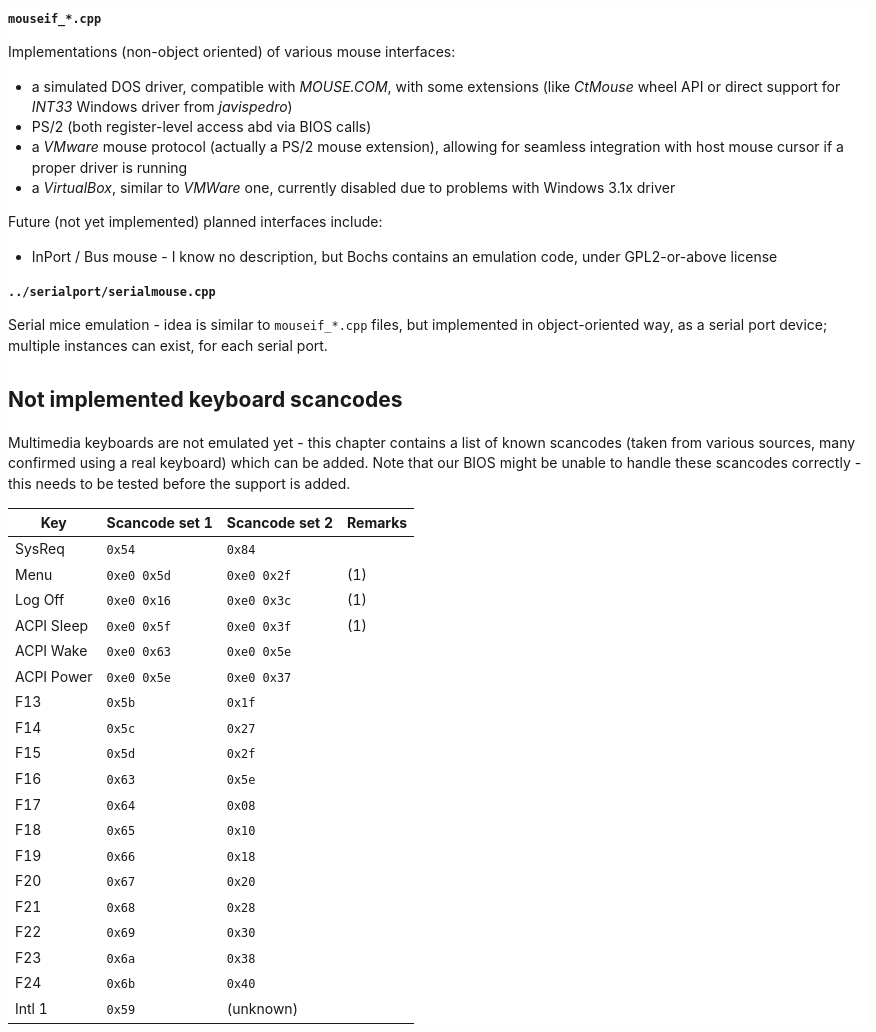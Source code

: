 **`mouseif_*.cpp`**

Implementations (non-object oriented) of various mouse interfaces:

- a simulated DOS driver, compatible with _MOUSE.COM_, with some extensions
(like _CtMouse_ wheel API or direct support for _INT33_ Windows driver from
_javispedro_) 
- PS/2 (both register-level access abd via BIOS calls)
- a _VMware_ mouse protocol (actually a PS/2 mouse extension), allowing for
seamless integration with host mouse cursor if a proper driver is running
- a _VirtualBox_, similar to  _VMWare_ one, currently disabled due to problems
with Windows 3.1x driver

Future (not yet implemented) planned interfaces include:

- InPort / Bus mouse - I know no description, but Bochs contains an emulation
code, under GPL2-or-above license

**`../serialport/serialmouse.cpp`**

Serial mice emulation - idea is similar to `mouseif_*.cpp` files, but
implemented in object-oriented way, as a serial port device; multiple
instances can exist, for each serial port.

## Not implemented keyboard scancodes

Multimedia keyboards are not emulated yet - this chapter contains a list of
known scancodes (taken from various sources, many confirmed using a real
keyboard) which can be added.
Note that our BIOS might be unable to handle these scancodes  correctly - this
needs to be tested before the support is added.

| Key              | Scancode set 1 | Scancode set 2 | Remarks |
|------------------|----------------|----------------|---------|
| SysReq           | `0x54`         | `0x84`         |         |
| Menu             | `0xe0 0x5d`    | `0xe0 0x2f`    | (1)     |
| Log Off          | `0xe0 0x16`    | `0xe0 0x3c`    | (1)     |
| ACPI Sleep       | `0xe0 0x5f`    | `0xe0 0x3f`    | (1)     |
| ACPI Wake        | `0xe0 0x63`    | `0xe0 0x5e`    |         |
| ACPI Power       | `0xe0 0x5e`    | `0xe0 0x37`    |         |
| F13              | `0x5b`         | `0x1f`         |         |
| F14              | `0x5c`         | `0x27`         |         |
| F15              | `0x5d`         | `0x2f`         |         |
| F16              | `0x63`         | `0x5e`         |         |
| F17              | `0x64`         | `0x08`         |         |
| F18              | `0x65`         | `0x10`         |         |
| F19              | `0x66`         | `0x18`         |         |
| F20              | `0x67`         | `0x20`         |         |
| F21              | `0x68`         | `0x28`         |         |
| F22              | `0x69`         | `0x30`         |         |
| F23              | `0x6a`         | `0x38`         |         |
| F24              | `0x6b`         | `0x40`         |         |
| Intl 1           | `0x59`         | (unknown)      |         |